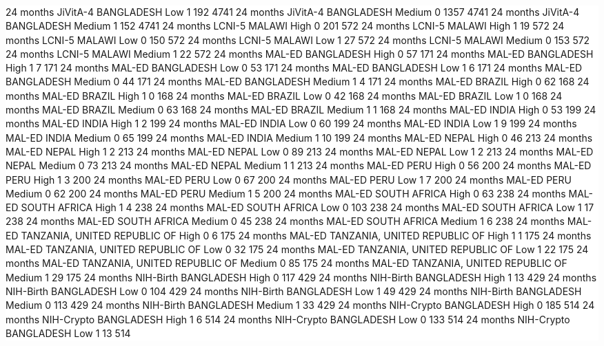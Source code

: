 24 months   JiVitA-4         BANGLADESH                     Low                1      192    4741
24 months   JiVitA-4         BANGLADESH                     Medium             0     1357    4741
24 months   JiVitA-4         BANGLADESH                     Medium             1      152    4741
24 months   LCNI-5           MALAWI                         High               0      201     572
24 months   LCNI-5           MALAWI                         High               1       19     572
24 months   LCNI-5           MALAWI                         Low                0      150     572
24 months   LCNI-5           MALAWI                         Low                1       27     572
24 months   LCNI-5           MALAWI                         Medium             0      153     572
24 months   LCNI-5           MALAWI                         Medium             1       22     572
24 months   MAL-ED           BANGLADESH                     High               0       57     171
24 months   MAL-ED           BANGLADESH                     High               1        7     171
24 months   MAL-ED           BANGLADESH                     Low                0       53     171
24 months   MAL-ED           BANGLADESH                     Low                1        6     171
24 months   MAL-ED           BANGLADESH                     Medium             0       44     171
24 months   MAL-ED           BANGLADESH                     Medium             1        4     171
24 months   MAL-ED           BRAZIL                         High               0       62     168
24 months   MAL-ED           BRAZIL                         High               1        0     168
24 months   MAL-ED           BRAZIL                         Low                0       42     168
24 months   MAL-ED           BRAZIL                         Low                1        0     168
24 months   MAL-ED           BRAZIL                         Medium             0       63     168
24 months   MAL-ED           BRAZIL                         Medium             1        1     168
24 months   MAL-ED           INDIA                          High               0       53     199
24 months   MAL-ED           INDIA                          High               1        2     199
24 months   MAL-ED           INDIA                          Low                0       60     199
24 months   MAL-ED           INDIA                          Low                1        9     199
24 months   MAL-ED           INDIA                          Medium             0       65     199
24 months   MAL-ED           INDIA                          Medium             1       10     199
24 months   MAL-ED           NEPAL                          High               0       46     213
24 months   MAL-ED           NEPAL                          High               1        2     213
24 months   MAL-ED           NEPAL                          Low                0       89     213
24 months   MAL-ED           NEPAL                          Low                1        2     213
24 months   MAL-ED           NEPAL                          Medium             0       73     213
24 months   MAL-ED           NEPAL                          Medium             1        1     213
24 months   MAL-ED           PERU                           High               0       56     200
24 months   MAL-ED           PERU                           High               1        3     200
24 months   MAL-ED           PERU                           Low                0       67     200
24 months   MAL-ED           PERU                           Low                1        7     200
24 months   MAL-ED           PERU                           Medium             0       62     200
24 months   MAL-ED           PERU                           Medium             1        5     200
24 months   MAL-ED           SOUTH AFRICA                   High               0       63     238
24 months   MAL-ED           SOUTH AFRICA                   High               1        4     238
24 months   MAL-ED           SOUTH AFRICA                   Low                0      103     238
24 months   MAL-ED           SOUTH AFRICA                   Low                1       17     238
24 months   MAL-ED           SOUTH AFRICA                   Medium             0       45     238
24 months   MAL-ED           SOUTH AFRICA                   Medium             1        6     238
24 months   MAL-ED           TANZANIA, UNITED REPUBLIC OF   High               0        6     175
24 months   MAL-ED           TANZANIA, UNITED REPUBLIC OF   High               1        1     175
24 months   MAL-ED           TANZANIA, UNITED REPUBLIC OF   Low                0       32     175
24 months   MAL-ED           TANZANIA, UNITED REPUBLIC OF   Low                1       22     175
24 months   MAL-ED           TANZANIA, UNITED REPUBLIC OF   Medium             0       85     175
24 months   MAL-ED           TANZANIA, UNITED REPUBLIC OF   Medium             1       29     175
24 months   NIH-Birth        BANGLADESH                     High               0      117     429
24 months   NIH-Birth        BANGLADESH                     High               1       13     429
24 months   NIH-Birth        BANGLADESH                     Low                0      104     429
24 months   NIH-Birth        BANGLADESH                     Low                1       49     429
24 months   NIH-Birth        BANGLADESH                     Medium             0      113     429
24 months   NIH-Birth        BANGLADESH                     Medium             1       33     429
24 months   NIH-Crypto       BANGLADESH                     High               0      185     514
24 months   NIH-Crypto       BANGLADESH                     High               1        6     514
24 months   NIH-Crypto       BANGLADESH                     Low                0      133     514
24 months   NIH-Crypto       BANGLADESH                     Low                1       13     514